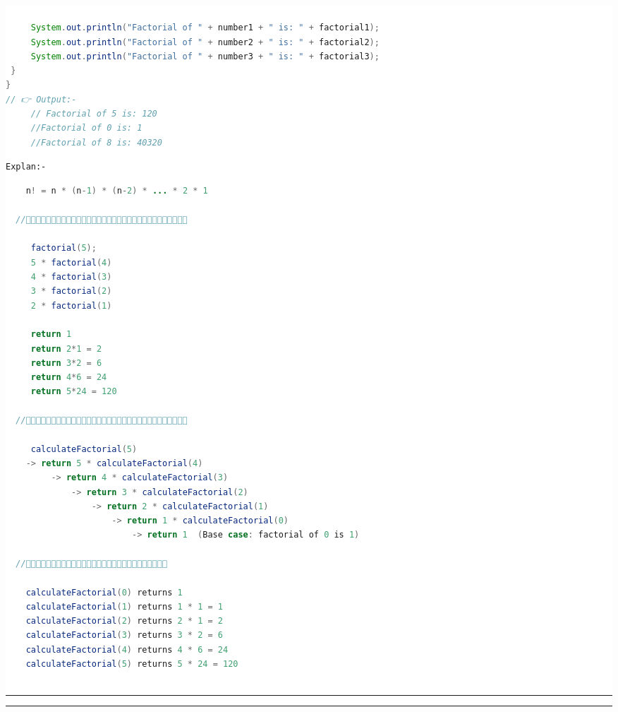    ```java

        System.out.println("Factorial of " + number1 + " is: " + factorial1);
        System.out.println("Factorial of " + number2 + " is: " + factorial2);
        System.out.println("Factorial of " + number3 + " is: " + factorial3);
    }
}
   // 👉 Output:- 
        // Factorial of 5 is: 120
        //Factorial of 0 is: 1
        //Factorial of 8 is: 40320

   ```   

`Explan:- `   

```java
    n! = n * (n-1) * (n-2) * ... * 2 * 1

  //🌠🌠🌠🌠🌠🌠🌠🌠🌠🌠🌠🌠🌠🌠🌠🌠🌠🌠🌠🌠🌠🌠🌠🌠🌠🌠🌠🌠🌠🌠🌠🌠

     factorial(5);
     5 * factorial(4)
     4 * factorial(3)
     3 * factorial(2)
     2 * factorial(1)

     return 1
     return 2*1 = 2
     return 3*2 = 6
     return 4*6 = 24
     return 5*24 = 120

  //🌠🌠🌠🌠🌠🌠🌠🌠🌠🌠🌠🌠🌠🌠🌠🌠🌠🌠🌠🌠🌠🌠🌠🌠🌠🌠🌠🌠🌠🌠🌠🌠

     calculateFactorial(5)
    -> return 5 * calculateFactorial(4)
         -> return 4 * calculateFactorial(3)
             -> return 3 * calculateFactorial(2)
                 -> return 2 * calculateFactorial(1)
                     -> return 1 * calculateFactorial(0)
                         -> return 1  (Base case: factorial of 0 is 1)
                         
  //🌠🌠🌠🌠🌠🌠🌠🌠🌠🌠🌠🌠🌠🌠🌠🌠🌠🌠🌠🌠🌠🌠🌠🌠🌠🌠🌠🌠

    calculateFactorial(0) returns 1
    calculateFactorial(1) returns 1 * 1 = 1
    calculateFactorial(2) returns 2 * 1 = 2
    calculateFactorial(3) returns 3 * 2 = 6
    calculateFactorial(4) returns 4 * 6 = 24
    calculateFactorial(5) returns 5 * 24 = 120
                     

```

---
---
